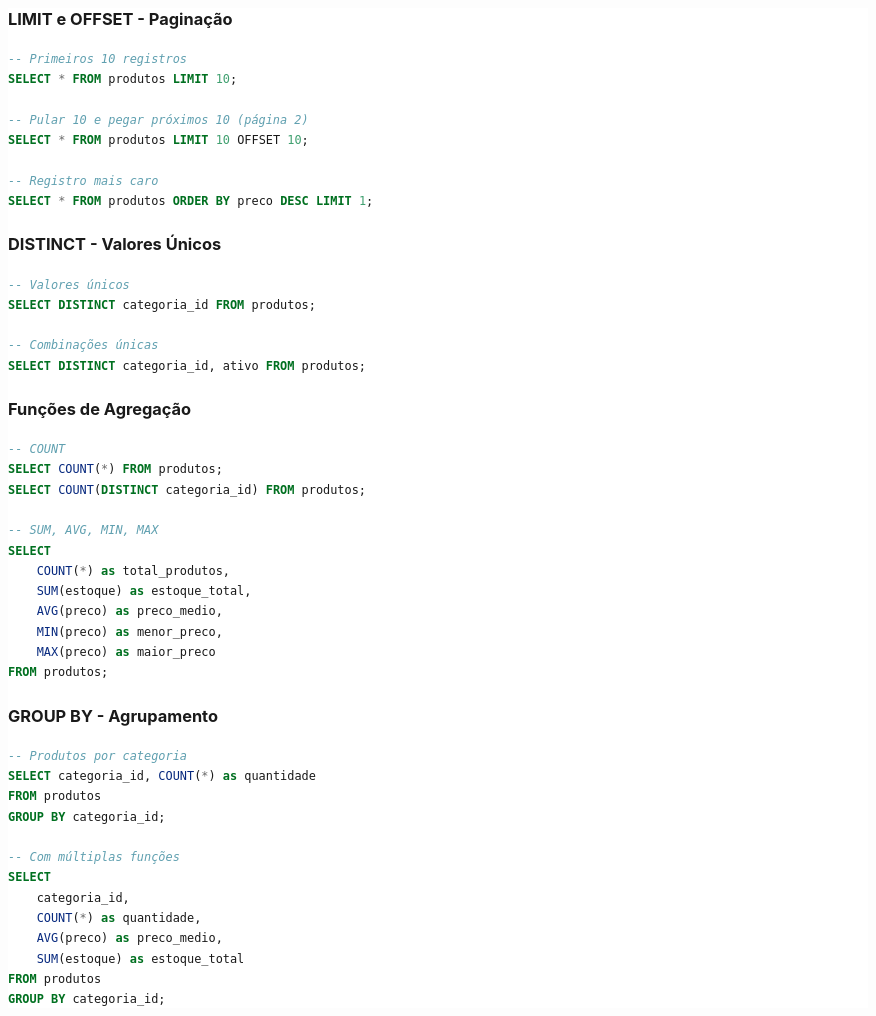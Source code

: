 ### LIMIT e OFFSET - Paginação
```sql
-- Primeiros 10 registros
SELECT * FROM produtos LIMIT 10;

-- Pular 10 e pegar próximos 10 (página 2)
SELECT * FROM produtos LIMIT 10 OFFSET 10;

-- Registro mais caro
SELECT * FROM produtos ORDER BY preco DESC LIMIT 1;
```

### DISTINCT - Valores Únicos
```sql
-- Valores únicos
SELECT DISTINCT categoria_id FROM produtos;

-- Combinações únicas
SELECT DISTINCT categoria_id, ativo FROM produtos;
```

### Funções de Agregação
```sql
-- COUNT
SELECT COUNT(*) FROM produtos;
SELECT COUNT(DISTINCT categoria_id) FROM produtos;

-- SUM, AVG, MIN, MAX
SELECT 
    COUNT(*) as total_produtos,
    SUM(estoque) as estoque_total,
    AVG(preco) as preco_medio,
    MIN(preco) as menor_preco,
    MAX(preco) as maior_preco
FROM produtos;
```

### GROUP BY - Agrupamento
```sql
-- Produtos por categoria
SELECT categoria_id, COUNT(*) as quantidade
FROM produtos
GROUP BY categoria_id;

-- Com múltiplas funções
SELECT 
    categoria_id,
    COUNT(*) as quantidade,
    AVG(preco) as preco_medio,
    SUM(estoque) as estoque_total
FROM produtos
GROUP BY categoria_id;
```
